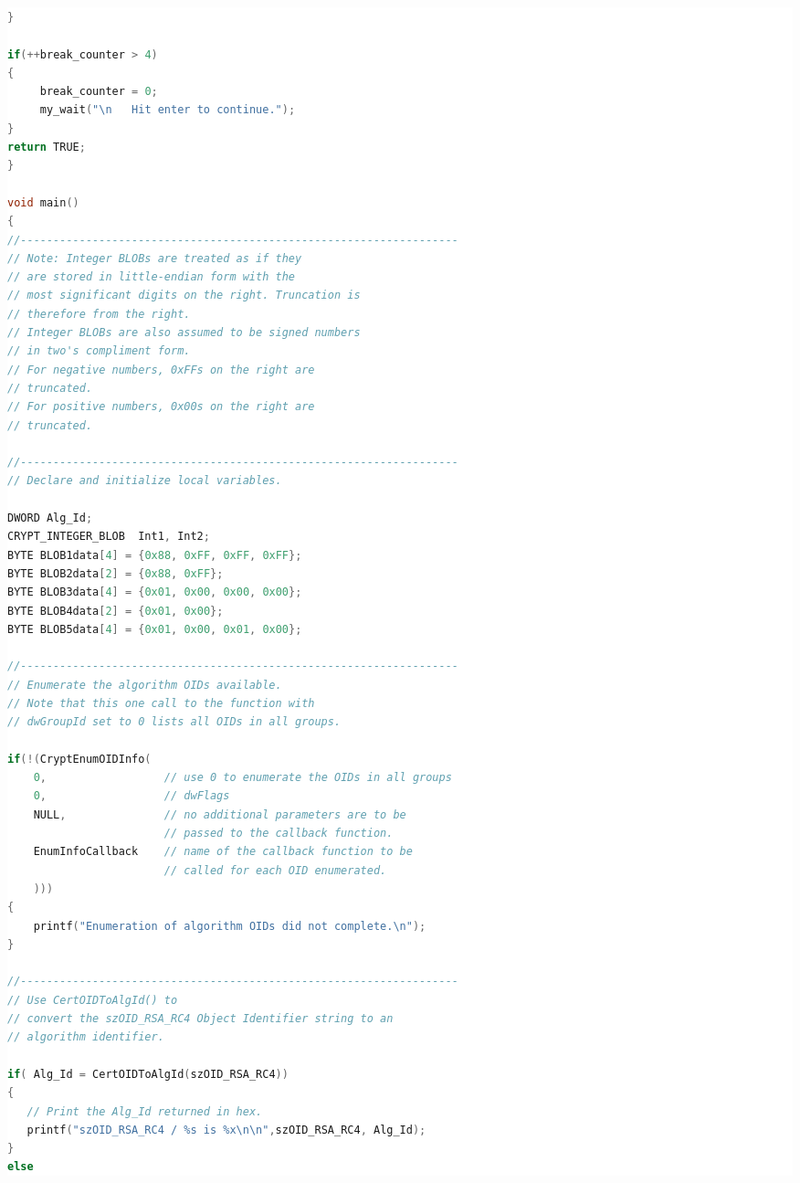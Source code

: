 ```C++
}

if(++break_counter > 4)
{ 
     break_counter = 0;
     my_wait("\n   Hit enter to continue.");
}
return TRUE;
}

void main()
{
//-------------------------------------------------------------------
// Note: Integer BLOBs are treated as if they
// are stored in little-endian form with the 
// most significant digits on the right. Truncation is 
// therefore from the right.
// Integer BLOBs are also assumed to be signed numbers
// in two's compliment form.
// For negative numbers, 0xFFs on the right are 
// truncated.
// For positive numbers, 0x00s on the right are 
// truncated.

//-------------------------------------------------------------------
// Declare and initialize local variables.

DWORD Alg_Id;
CRYPT_INTEGER_BLOB  Int1, Int2;
BYTE BLOB1data[4] = {0x88, 0xFF, 0xFF, 0xFF};
BYTE BLOB2data[2] = {0x88, 0xFF};
BYTE BLOB3data[4] = {0x01, 0x00, 0x00, 0x00};
BYTE BLOB4data[2] = {0x01, 0x00};
BYTE BLOB5data[4] = {0x01, 0x00, 0x01, 0x00};

//-------------------------------------------------------------------
// Enumerate the algorithm OIDs available.
// Note that this one call to the function with
// dwGroupId set to 0 lists all OIDs in all groups. 

if(!(CryptEnumOIDInfo(
    0,                  // use 0 to enumerate the OIDs in all groups
    0,                  // dwFlags
    NULL,               // no additional parameters are to be 
                        // passed to the callback function.
    EnumInfoCallback    // name of the callback function to be 
                        // called for each OID enumerated.
    )))
{
    printf("Enumeration of algorithm OIDs did not complete.\n");
}

//-------------------------------------------------------------------
// Use CertOIDToAlgId() to 
// convert the szOID_RSA_RC4 Object Identifier string to an 
// algorithm identifier.

if( Alg_Id = CertOIDToAlgId(szOID_RSA_RC4))
{
   // Print the Alg_Id returned in hex.
   printf("szOID_RSA_RC4 / %s is %x\n\n",szOID_RSA_RC4, Alg_Id);
}
else
```